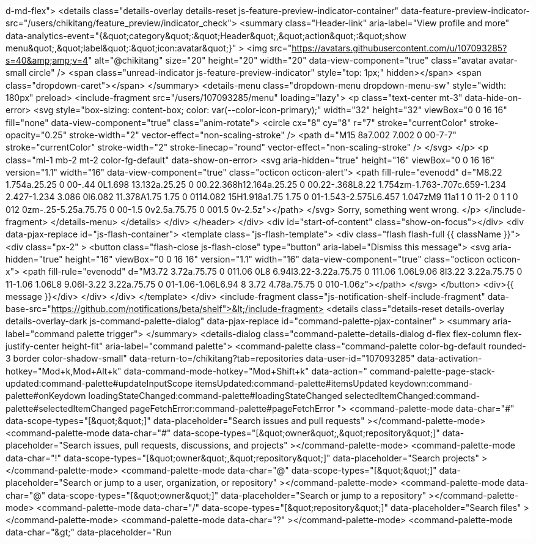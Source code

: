 d-md-flex">            &lt;details class="details-overlay details-reset js-feature-preview-indicator-container" data-feature-preview-indicator-src="/users/chikitang/feature_preview/indicator_check">    &lt;summary     class="Header-link"     aria-label="View profile and more"     data-analytics-event="{&amp;quot;category&amp;quot;:&amp;quot;Header&amp;quot;,&amp;quot;action&amp;quot;:&amp;quot;show menu&amp;quot;,&amp;quot;label&amp;quot;:&amp;quot;icon:avatar&amp;quot;}"   >     &lt;img src="https://avatars.githubusercontent.com/u/107093285?s=40&amp;amp;v=4" alt="@chikitang" size="20" height="20" width="20" data-view-component="true" class="avatar avatar-small circle" />       &lt;span class="unread-indicator js-feature-preview-indicator" style="top: 1px;" hidden>&lt;/span>     &lt;span class="dropdown-caret">&lt;/span>   &lt;/summary>   &lt;details-menu       class="dropdown-menu dropdown-menu-sw"       style="width: 180px"              preload>       &lt;include-fragment src="/users/107093285/menu" loading="lazy">         &lt;p class="text-center mt-3" data-hide-on-error>           &lt;svg style="box-sizing: content-box; color: var(--color-icon-primary);" width="32" height="32" viewBox="0 0 16 16" fill="none" data-view-component="true" class="anim-rotate">   &lt;circle cx="8" cy="8" r="7" stroke="currentColor" stroke-opacity="0.25" stroke-width="2" vector-effect="non-scaling-stroke" />   &lt;path d="M15 8a7.002 7.002 0 00-7-7" stroke="currentColor" stroke-width="2" stroke-linecap="round" vector-effect="non-scaling-stroke" /> &lt;/svg>         &lt;/p>         &lt;p class="ml-1 mb-2 mt-2 color-fg-default" data-show-on-error>           &lt;svg aria-hidden="true" height="16" viewBox="0 0 16 16" version="1.1" width="16" data-view-component="true" class="octicon octicon-alert">     &lt;path fill-rule="evenodd" d="M8.22 1.754a.25.25 0 00-.44 0L1.698 13.132a.25.25 0 00.22.368h12.164a.25.25 0 00.22-.368L8.22 1.754zm-1.763-.707c.659-1.234 2.427-1.234 3.086 0l6.082 11.378A1.75 1.75 0 0114.082 15H1.918a1.75 1.75 0 01-1.543-2.575L6.457 1.047zM9 11a1 1 0 11-2 0 1 1 0 012 0zm-.25-5.25a.75.75 0 00-1.5 0v2.5a.75.75 0 001.5 0v-2.5z">&lt;/path> &lt;/svg>           Sorry, something went wrong.         &lt;/p>       &lt;/include-fragment>   &lt;/details-menu> &lt;/details>      &lt;/div> &lt;/header>                   &lt;/div>    &lt;div id="start-of-content" class="show-on-focus">&lt;/div>            &lt;div data-pjax-replace id="js-flash-container">     &lt;template class="js-flash-template">     &lt;div class="flash flash-full  {{ className }}">   &lt;div class="px-2" >     &lt;button class="flash-close js-flash-close" type="button" aria-label="Dismiss this message">       &lt;svg aria-hidden="true" height="16" viewBox="0 0 16 16" version="1.1" width="16" data-view-component="true" class="octicon octicon-x">     &lt;path fill-rule="evenodd" d="M3.72 3.72a.75.75 0 011.06 0L8 6.94l3.22-3.22a.75.75 0 111.06 1.06L9.06 8l3.22 3.22a.75.75 0 11-1.06 1.06L8 9.06l-3.22 3.22a.75.75 0 01-1.06-1.06L6.94 8 3.72 4.78a.75.75 0 010-1.06z">&lt;/path> &lt;/svg>     &lt;/button>            &lt;div>{{ message }}&lt;/div>    &lt;/div> &lt;/div>   &lt;/template> &lt;/div>          &lt;include-fragment class="js-notification-shelf-include-fragment" data-base-src="https://github.com/notifications/beta/shelf">&lt;/include-fragment>           &lt;details class="details-reset details-overlay details-overlay-dark js-command-palette-dialog"   data-pjax-replace id="command-palette-pjax-container" >   &lt;summary aria-label="command palette trigger">   &lt;/summary>   &lt;details-dialog class="command-palette-details-dialog d-flex flex-column flex-justify-center height-fit" aria-label="command palette">     &lt;command-palette       class="command-palette color-bg-default rounded-3 border color-shadow-small"       data-return-to=/chikitang?tab=repositories       data-user-id="107093285"       data-activation-hotkey="Mod+k,Mod+Alt+k"       data-command-mode-hotkey="Mod+Shift+k"       data-action="         command-palette-page-stack-updated:command-palette#updateInputScope         itemsUpdated:command-palette#itemsUpdated         keydown:command-palette#onKeydown         loadingStateChanged:command-palette#loadingStateChanged         selectedItemChanged:command-palette#selectedItemChanged         pageFetchError:command-palette#pageFetchError       ">          &lt;command-palette-mode           data-char="#"             data-scope-types="[&amp;quot;&amp;quot;]"             data-placeholder="Search issues and pull requests"         >&lt;/command-palette-mode>         &lt;command-palette-mode           data-char="#"             data-scope-types="[&amp;quot;owner&amp;quot;,&amp;quot;repository&amp;quot;]"             data-placeholder="Search issues, pull requests, discussions, and projects"         >&lt;/command-palette-mode>         &lt;command-palette-mode           data-char="!"             data-scope-types="[&amp;quot;owner&amp;quot;,&amp;quot;repository&amp;quot;]"             data-placeholder="Search projects"         >&lt;/command-palette-mode>         &lt;command-palette-mode           data-char="@"             data-scope-types="[&amp;quot;&amp;quot;]"             data-placeholder="Search or jump to a user, organization, or repository"         >&lt;/command-palette-mode>         &lt;command-palette-mode           data-char="@"             data-scope-types="[&amp;quot;owner&amp;quot;]"             data-placeholder="Search or jump to a repository"         >&lt;/command-palette-mode>         &lt;command-palette-mode           data-char="/"             data-scope-types="[&amp;quot;repository&amp;quot;]"             data-placeholder="Search files"         >&lt;/command-palette-mode>         &lt;command-palette-mode           data-char="?"         >&lt;/command-palette-mode>         &lt;command-palette-mode           data-char="&amp;gt;"             data-placeholder="Run